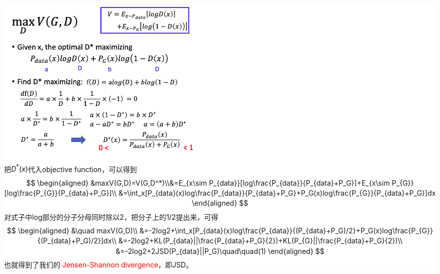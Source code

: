 <img src="../image/image-20200708170505053.png" alt="image-20200708170505053" style="zoom:50%;" />

把$D^*(x)$代入objective function，可以得到
$$
\begin{aligned}
&maxV(G,D)=V(G,D^*)\\&=E_{x\sim P_{data}}[log\frac{P_{data}}{P_{data}+P_G}]+E_{x\sim P_{G}}[log\frac{P_{G}}{P_{data}+P_G}]\\
&=\int_x[P_{data}(x)log\frac{P_{data}}{P_{data}+P_G}+P_G(x)log\frac{P_{G}}{P_{data}+P_G}]dx
\end{aligned}
$$
对式子中log部分的分子分母同时除以2，把分子上的1/2提出来，可得
$$
\begin{aligned}
&\quad maxV(G,D)\\
&=-2log2+\int_x[P_{data}(x)log\frac{P_{data}}{(P_{data}+P_G)/2}+P_G(x)log\frac{P_{G}}{(P_{data}+P_G)/2}]dx\\
&=-2log2+KL(P_{data}||\frac{P_{data}+P_G}{2})+KL(P_{G}||\frac{P_{data}+P_G}{2})\\
&=-2log2+2JSD(P_{data}||P_G)\quad\quad(1)
\end{aligned}
$$
也就得到了我们的<span style="color: red"> Jensen-Shannon divergence</span>，即JSD。
